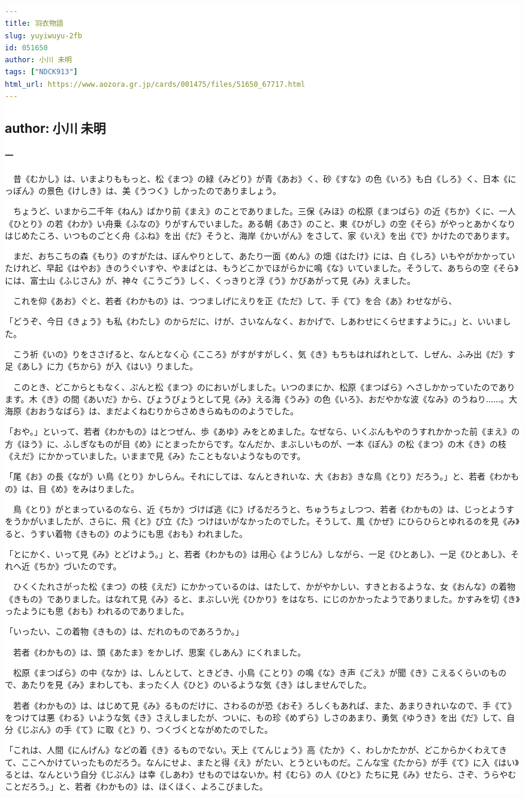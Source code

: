 ```yaml
---
title: 羽衣物語
slug: yuyiwuyu-2fb
id: 051650
author: 小川 未明
tags: ["NDCK913"]
html_url: https://www.aozora.gr.jp/cards/001475/files/51650_67717.html
---
```


## author: 小川 未明

#### 一




　昔《むかし》は、いまよりももっと、松《まつ》の緑《みどり》が青《あお》く、砂《すな》の色《いろ》も白《しろ》く、日本《にっぽん》の景色《けしき》は、美《うつく》しかったのでありましょう。

　ちょうど、いまから二千年《ねん》ばかり前《まえ》のことでありました。三保《みほ》の松原《まつばら》の近《ちか》くに、一人《ひとり》の若《わか》い舟乗《ふなの》りがすんでいました。ある朝《あさ》のこと、東《ひがし》の空《そら》がやっとあかくなりはじめたころ、いつものごとく舟《ふね》を出《だ》そうと、海岸《かいがん》をさして、家《いえ》を出《で》かけたのであります。

　まだ、おちこちの森《もり》のすがたは、ぼんやりとして、あたり一面《めん》の畑《はたけ》には、白《しろ》いもやがかかっていたけれど、早起《はやお》きのうぐいすや、やまばとは、もうどこかでほがらかに鳴《な》いていました。そうして、あちらの空《そら》には、富士山《ふじさん》が、神々《こうごう》しく、くっきりと浮《う》かびあがって見《み》えました。

　これを仰《あお》ぐと、若者《わかもの》は、つつましげにえりを正《ただ》して、手《て》を合《あ》わせながら、

「どうぞ、今日《きょう》も私《わたし》のからだに、けが、さいなんなく、おかげで、しあわせにくらせますように。」と、いいました。

　こう祈《いの》りをささげると、なんとなく心《こころ》がすがすがしく、気《き》もちもはればれとして、しぜん、ふみ出《だ》す足《あし》に力《ちから》が入《はい》りました。

　このとき、どこからともなく、ぷんと松《まつ》のにおいがしました。いつのまにか、松原《まつばら》へさしかかっていたのであります。木《き》の間《あいだ》から、びょうびょうとして見《み》える海《うみ》の色《いろ》、おだやかな波《なみ》のうねり……。大海原《おおうなばら》は、まだよくねむりからさめきらぬもののようでした。

「おや。」といって、若者《わかもの》はとつぜん、歩《あゆ》みをとめました。なぜなら、いくぶんもやのうすれかかった前《まえ》の方《ほう》に、ふしぎなものが目《め》にとまったからです。なんだか、まぶしいものが、一本《ぽん》の松《まつ》の木《き》の枝《えだ》にかかっていました。いままで見《み》たこともないようなものです。

「尾《お》の長《なが》い鳥《とり》かしらん。それにしては、なんときれいな、大《おお》きな鳥《とり》だろう。」と、若者《わかもの》は、目《め》をみはりました。

　鳥《とり》がとまっているのなら、近《ちか》づけば逃《に》げるだろうと、ちゅうちょしつつ、若者《わかもの》は、じっとようすをうかがいましたが、さらに、飛《と》び立《た》つけはいがなかったのでした。そうして、風《かぜ》にひらひらとゆれるのを見《み》ると、うすい着物《きもの》のようにも思《おも》われました。

「とにかく、いって見《み》とどけよう。」と、若者《わかもの》は用心《ようじん》しながら、一足《ひとあし》、一足《ひとあし》、それへ近《ちか》づいたのです。

　ひくくたれさがった松《まつ》の枝《えだ》にかかっているのは、はたして、かがやかしい、すきとおるような、女《おんな》の着物《きもの》でありました。はなれて見《み》ると、まぶしい光《ひかり》をはなち、にじのかかったようでありました。かすみを切《き》ったようにも思《おも》われるのでありました。

「いったい、この着物《きもの》は、だれのものであろうか。」

　若者《わかもの》は、頭《あたま》をかしげ、思案《しあん》にくれました。

　松原《まつばら》の中《なか》は、しんとして、ときどき、小鳥《ことり》の鳴《な》き声《ごえ》が聞《き》こえるくらいのもので、あたりを見《み》まわしても、まったく人《ひと》のいるような気《き》はしませんでした。

　若者《わかもの》は、はじめて見《み》るものだけに、さわるのが恐《おそ》ろしくもあれば、また、あまりきれいなので、手《て》をつけては悪《わる》いような気《き》さえしましたが、ついに、もの珍《めずら》しさのあまり、勇気《ゆうき》を出《だ》して、自分《じぶん》の手《て》に取《と》り、つくづくとながめたのでした。

「これは、人間《にんげん》などの着《き》るものでない。天上《てんじょう》高《たか》く、わしかたかが、どこからかくわえてきて、ここへかけていったものだろう。なんにせよ、またと得《え》がたい、とうといものだ。こんな宝《たから》が手《て》に入《はい》るとは、なんという自分《じぶん》は幸《しあわ》せものではないか。村《むら》の人《ひと》たちに見《み》せたら、さぞ、うらやむことだろう。」と、若者《わかもの》は、ほくほく、よろこびました。
